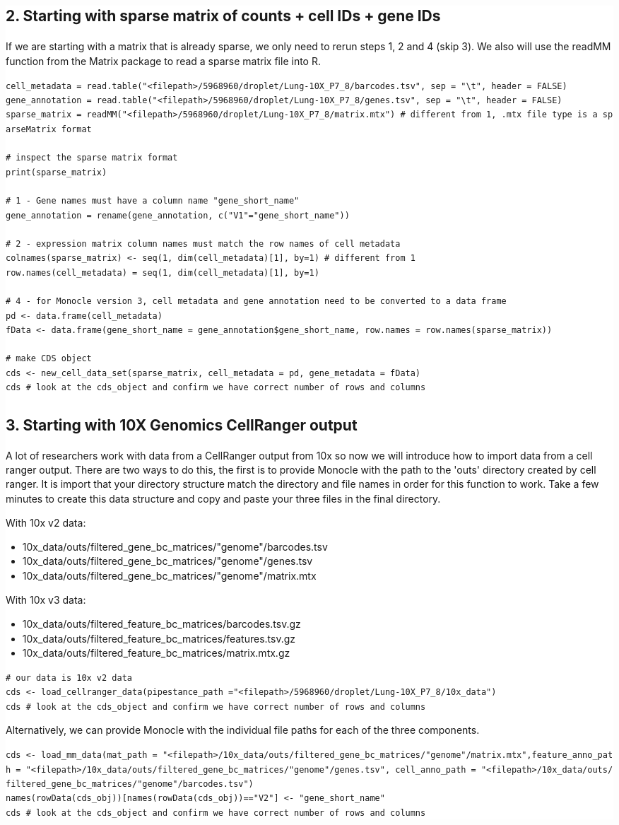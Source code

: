 ## 2. Starting with sparse matrix of counts + cell IDs + gene IDs
If we are starting with a matrix that is already sparse, we only need to rerun steps 1, 2 and 4 (skip 3). We also will use the readMM function from the Matrix package to read a sparse matrix file into R.
```{r}
cell_metadata = read.table("<filepath>/5968960/droplet/Lung-10X_P7_8/barcodes.tsv", sep = "\t", header = FALSE)
gene_annotation = read.table("<filepath>/5968960/droplet/Lung-10X_P7_8/genes.tsv", sep = "\t", header = FALSE)
sparse_matrix = readMM("<filepath>/5968960/droplet/Lung-10X_P7_8/matrix.mtx") # different from 1, .mtx file type is a sparseMatrix format

# inspect the sparse matrix format
print(sparse_matrix)

# 1 - Gene names must have a column name "gene_short_name"
gene_annotation = rename(gene_annotation, c("V1"="gene_short_name"))

# 2 - expression matrix column names must match the row names of cell metadata
colnames(sparse_matrix) <- seq(1, dim(cell_metadata)[1], by=1) # different from 1
row.names(cell_metadata) = seq(1, dim(cell_metadata)[1], by=1)

# 4 - for Monocle version 3, cell metadata and gene annotation need to be converted to a data frame
pd <- data.frame(cell_metadata)
fData <- data.frame(gene_short_name = gene_annotation$gene_short_name, row.names = row.names(sparse_matrix))

# make CDS object
cds <- new_cell_data_set(sparse_matrix, cell_metadata = pd, gene_metadata = fData)
cds # look at the cds_object and confirm we have correct number of rows and columns
```
## 3. Starting with 10X Genomics CellRanger output
A lot of researchers work with data from a CellRanger output from 10x so now we will introduce how to import data from a cell ranger output. There are two ways to do this, the first is to provide Monocle with the path to the 'outs' directory created by cell ranger. It is import that your directory structure match the directory and file names in order for this function to work. Take a few minutes to create this data structure and copy and paste your three files in the final directory.

With 10x v2 data:
- 10x_data/outs/filtered_gene_bc_matrices/"genome"/barcodes.tsv
- 10x_data/outs/filtered_gene_bc_matrices/"genome"/genes.tsv
- 10x_data/outs/filtered_gene_bc_matrices/"genome"/matrix.mtx
  
With 10x v3 data:
- 10x_data/outs/filtered_feature_bc_matrices/barcodes.tsv.gz
- 10x_data/outs/filtered_feature_bc_matrices/features.tsv.gz
- 10x_data/outs/filtered_feature_bc_matrices/matrix.mtx.gz
  
```{r}
# our data is 10x v2 data
cds <- load_cellranger_data(pipestance_path ="<filepath>/5968960/droplet/Lung-10X_P7_8/10x_data")
cds # look at the cds_object and confirm we have correct number of rows and columns
```
Alternatively, we can provide Monocle with the individual file paths for each of the three components.
```{r}
cds <- load_mm_data(mat_path = "<filepath>/10x_data/outs/filtered_gene_bc_matrices/"genome"/matrix.mtx",feature_anno_path = "<filepath>/10x_data/outs/filtered_gene_bc_matrices/"genome"/genes.tsv", cell_anno_path = "<filepath>/10x_data/outs/filtered_gene_bc_matrices/"genome"/barcodes.tsv")
names(rowData(cds_obj))[names(rowData(cds_obj))=="V2"] <- "gene_short_name"
cds # look at the cds_object and confirm we have correct number of rows and columns
```